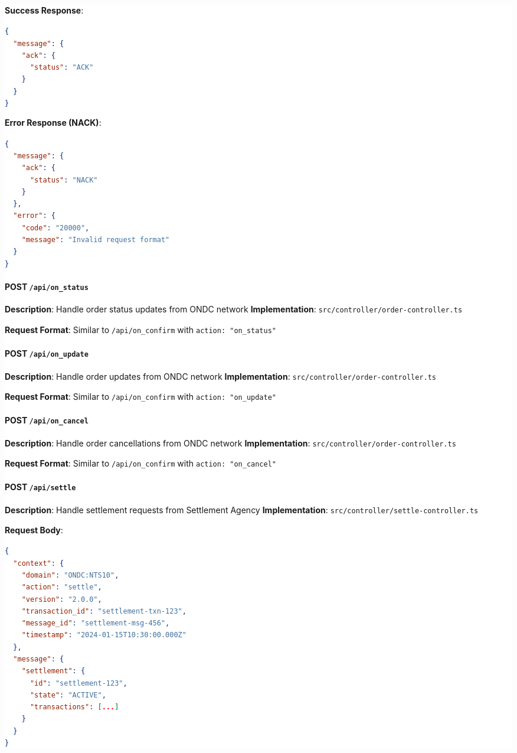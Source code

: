 **Success Response**:
```json
{
  "message": {
    "ack": {
      "status": "ACK"
    }
  }
}
```

**Error Response (NACK)**:
```json
{
  "message": {
    "ack": {
      "status": "NACK"
    }
  },
  "error": {
    "code": "20000",
    "message": "Invalid request format"
  }
}
```

#### POST `/api/on_status`
**Description**: Handle order status updates from ONDC network
**Implementation**: `src/controller/order-controller.ts`

**Request Format**: Similar to `/api/on_confirm` with `action: "on_status"`

#### POST `/api/on_update`
**Description**: Handle order updates from ONDC network
**Implementation**: `src/controller/order-controller.ts`

**Request Format**: Similar to `/api/on_confirm` with `action: "on_update"`

#### POST `/api/on_cancel`
**Description**: Handle order cancellations from ONDC network
**Implementation**: `src/controller/order-controller.ts`

**Request Format**: Similar to `/api/on_confirm` with `action: "on_cancel"`

#### POST `/api/settle`
**Description**: Handle settlement requests from Settlement Agency
**Implementation**: `src/controller/settle-controller.ts`

**Request Body**:
```json
{
  "context": {
    "domain": "ONDC:NTS10",
    "action": "settle",
    "version": "2.0.0",
    "transaction_id": "settlement-txn-123",
    "message_id": "settlement-msg-456",
    "timestamp": "2024-01-15T10:30:00.000Z"
  },
  "message": {
    "settlement": {
      "id": "settlement-123",
      "state": "ACTIVE",
      "transactions": [...]
    }
  }
}
```
